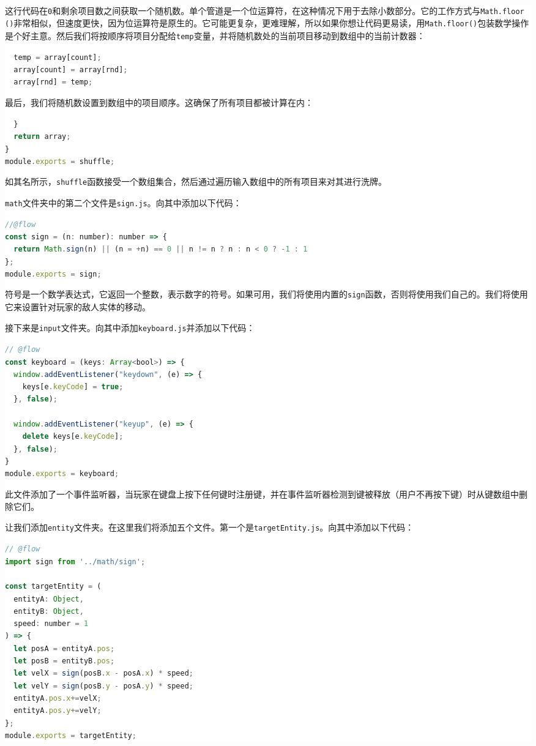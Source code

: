 这行代码在`0`和剩余项目数之间获取一个随机数。单个管道是一个位运算符，在这种情况下用于去除小数部分。它的工作方式与`Math.floor()`非常相似，但速度更快，因为位运算符是原生的。它可能更复杂，更难理解，所以如果你想让代码更易读，用`Math.floor()`包装数学操作是个好主意。然后我们将按顺序将项目分配给`temp`变量，并将随机数处的当前项目移动到数组中的当前计数器：

```js
  temp = array[count];
  array[count] = array[rnd];
  array[rnd] = temp;
```

最后，我们将随机数设置到数组中的项目顺序。这确保了所有项目都被计算在内：

```js
  }
  return array;
}
module.exports = shuffle;
```

如其名所示，`shuffle`函数接受一个数组集合，然后通过遍历输入数组中的所有项目来对其进行洗牌。

`math`文件夹中的第二个文件是`sign.js`。向其中添加以下代码：

```js
//@flow 
const sign = (n: number): number => {
  return Math.sign(n) || (n = +n) == 0 || n != n ? n : n < 0 ? -1 : 1
};
module.exports = sign;
```

符号是一个数学表达式，它返回一个整数，表示数字的符号。如果可用，我们将使用内置的`sign`函数，否则将使用我们自己的。我们将使用它来设置针对玩家的敌人实体的移动。

接下来是`input`文件夹。向其中添加`keyboard.js`并添加以下代码：

```js
// @flow
const keyboard = (keys: Array<bool>) => {
  window.addEventListener("keydown", (e) => {
    keys[e.keyCode] = true;
  }, false);

  window.addEventListener("keyup", (e) => {
    delete keys[e.keyCode];
  }, false);
}
module.exports = keyboard;
```

此文件添加了一个事件监听器，当玩家在键盘上按下任何键时注册键，并在事件监听器检测到键被释放（用户不再按下键）时从键数组中删除它们。

让我们添加`entity`文件夹。在这里我们将添加五个文件。第一个是`targetEntity.js`。向其中添加以下代码：

```js
// @flow
import sign from '../math/sign';

const targetEntity = (
  entityA: Object,
  entityB: Object,
  speed: number = 1
) => {
  let posA = entityA.pos;
  let posB = entityB.pos;
  let velX = sign(posB.x - posA.x) * speed;
  let velY = sign(posB.y - posA.y) * speed;
  entityA.pos.x+=velX;
  entityA.pos.y+=velY;
};
module.exports = targetEntity;
```
